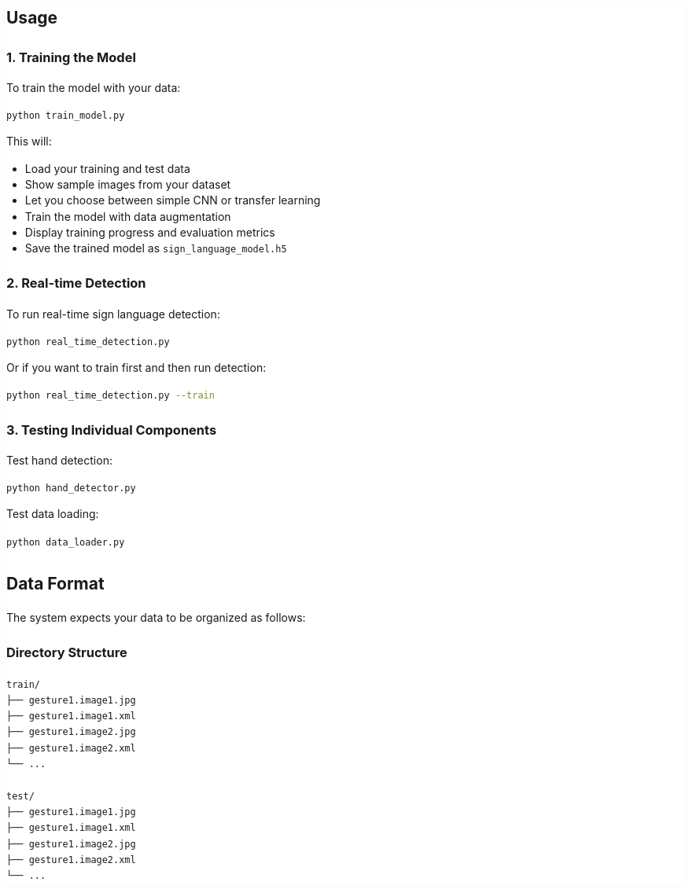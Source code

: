 ## Usage

### 1. Training the Model

To train the model with your data:

```bash
python train_model.py
```

This will:
- Load your training and test data
- Show sample images from your dataset
- Let you choose between simple CNN or transfer learning
- Train the model with data augmentation
- Display training progress and evaluation metrics
- Save the trained model as `sign_language_model.h5`

### 2. Real-time Detection

To run real-time sign language detection:

```bash
python real_time_detection.py
```

Or if you want to train first and then run detection:

```bash
python real_time_detection.py --train
```

### 3. Testing Individual Components

Test hand detection:
```bash
python hand_detector.py
```

Test data loading:
```bash
python data_loader.py
```

## Data Format

The system expects your data to be organized as follows:

### Directory Structure
```
train/
├── gesture1.image1.jpg
├── gesture1.image1.xml
├── gesture1.image2.jpg
├── gesture1.image2.xml
└── ...

test/
├── gesture1.image1.jpg
├── gesture1.image1.xml
├── gesture1.image2.jpg
├── gesture1.image2.xml
└── ...
```
